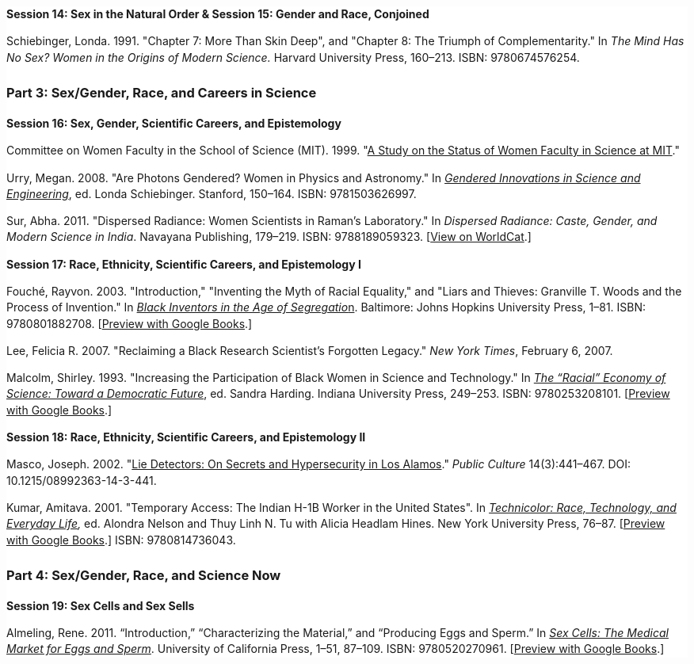 **Session 14: Sex in the Natural Order & Session 15: Gender and Race, Conjoined**

Schiebinger, Londa. 1991. "Chapter 7: More Than Skin Deep", and "Chapter 8: The Triumph of Complementarity." In *The Mind Has No Sex? Women in the Origins of Modern Science.* Harvard University Press, 160–213. ISBN: 9780674576254.

### Part 3: Sex/Gender, Race, and Careers in Science

**Session 16: Sex, Gender, Scientific Careers, and Epistemology**

Committee on Women Faculty in the School of Science (MIT). 1999. "[A Study on the Status of Women Faculty in Science at MIT](https://web.mit.edu/fnl/women/women.html)."

Urry, Megan. 2008. "Are Photons Gendered? Women in Physics and Astronomy." In [*Gendered Innovations in Science and Engineering*](https://www.sup.org/books/title/?id=11925), ed. Londa Schiebinger. Stanford, 150–164. ISBN: 9781503626997. 

Sur, Abha. 2011. "Dispersed Radiance: Women Scientists in Raman’s Laboratory." In *Dispersed Radiance: Caste, Gender, and Modern Science in India*. Navayana Publishing, 179–219. ISBN: 9788189059323. \[[View on WorldCat](https://search.worldcat.org/title/dispersed-radiance-caste-gender-and-modern-science-in-india/oclc/819170255?referer=di&ht=edition).\]

**Session 17: Race, Ethnicity, Scientific Careers, and Epistemology I**

Fouché, Rayvon. 2003. "Introduction," "Inventing the Myth of Racial Equality," and "Liars and Thieves: Granville T. Woods and the Process of Invention." In [*Black Inventors in the Age of Segregatio*n](https://www.press.jhu.edu/books/title/1229/black-inventors-age-segregation#:~:text=In%20this%20pathbreaking%20study%2C%20Rayvon%20Fouch%C3%A9%20examines%20the%20life%20and,in%20the%20U.S.%20Treasury%20Department.). Baltimore: Johns Hopkins University Press, 1–81. ISBN: 9780801882708. \[[Preview with Google Books](https://www.google.com/books/edition/Black_Inventors_in_the_Age_of_Segregatio/lMdlE1MMRhcC?hl=en&gbpv=1&dq=black+inventors+in+the+age+of&printsec=frontcover).\]

Lee, Felicia R. 2007. "Reclaiming a Black Research Scientist’s Forgotten Legacy." *New York Times*, February 6, 2007.

Malcolm, Shirley. 1993. "Increasing the Participation of Black Women in Science and Technology." In [*The “Racial” Economy of Science: Toward a Democratic Future*](https://iupress.org/9780253208101/the-racial-economy-of-science/), ed. Sandra Harding. Indiana University Press, 249–253. ISBN: 9780253208101. \[[Preview with Google Books](https://www.google.com/books/edition/The_Racial_Economy_of_Science/CmJWBaANlsEC?hl=en&gbpv=1&dq=the+racial+economy+of+science&printsec=frontcover).\]

**Session 18: Race, Ethnicity, Scientific Careers, and Epistemology II**

Masco, Joseph. 2002. "[Lie Detectors: On Secrets and Hypersecurity in Los Alamos](https://doi.org/10.1215/08992363-14-3-441)." *Public Culture* 14(3):441–467. DOI: 10.1215/08992363-14-3-441.

Kumar, Amitava. 2001. "Temporary Access: The Indian H-1B Worker in the United States". In [*Technicolor: Race, Technology, and Everyday Life*](http://www.alondranelson.com/books/technicolor-race-technology-and-everyday-life)*,* ed. Alondra Nelson and Thuy Linh N. Tu with Alicia Headlam Hines. New York University Press, 76–87. \[[Preview with Google Books](https://www.google.com/books/edition/Technicolor/s93SFzmc2psC?hl=en&gbpv=1&dq=technicolor:+race&printsec=frontcover).\] ISBN: 9780814736043. 

### Part 4: Sex/Gender, Race, and Science Now

**Session 19: Sex Cells and Sex Sells**

Almeling, Rene. 2011. “Introduction,” “Characterizing the Material,” and “Producing Eggs and Sperm.” In [*Sex Cells: The Medical Market for Eggs and Sperm*](https://www.ucpress.edu/book/9780520270961/sex-cells). University of California Press, 1–51, 87–109. ISBN: 9780520270961. \[[Preview with Google Books](https://www.google.com/books/edition/Sex_Cells/M6kwDwAAQBAJ?hl=en&gbpv=1&dq=sex+cells&printsec=frontcover).\]
